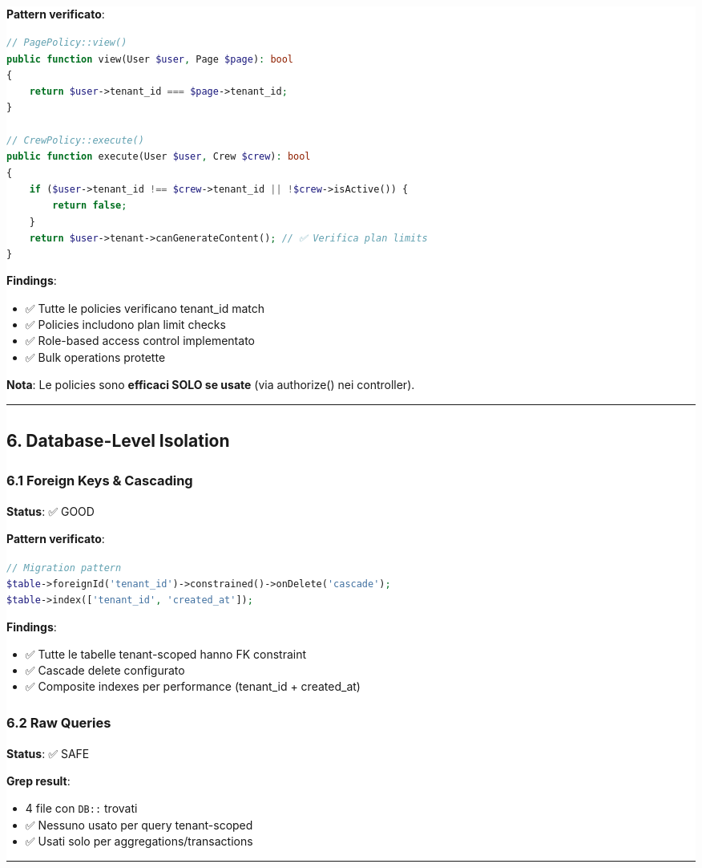 **Pattern verificato**:
```php
// PagePolicy::view()
public function view(User $user, Page $page): bool
{
    return $user->tenant_id === $page->tenant_id;
}

// CrewPolicy::execute()
public function execute(User $user, Crew $crew): bool
{
    if ($user->tenant_id !== $crew->tenant_id || !$crew->isActive()) {
        return false;
    }
    return $user->tenant->canGenerateContent(); // ✅ Verifica plan limits
}
```

**Findings**:
- ✅ Tutte le policies verificano tenant_id match
- ✅ Policies includono plan limit checks
- ✅ Role-based access control implementato
- ✅ Bulk operations protette

**Nota**: Le policies sono **efficaci SOLO se usate** (via authorize() nei controller).

---

## 6. Database-Level Isolation

### 6.1 Foreign Keys & Cascading

**Status**: ✅ GOOD

**Pattern verificato**:
```php
// Migration pattern
$table->foreignId('tenant_id')->constrained()->onDelete('cascade');
$table->index(['tenant_id', 'created_at']);
```

**Findings**:
- ✅ Tutte le tabelle tenant-scoped hanno FK constraint
- ✅ Cascade delete configurato
- ✅ Composite indexes per performance (tenant_id + created_at)

### 6.2 Raw Queries

**Status**: ✅ SAFE

**Grep result**:
- 4 file con `DB::` trovati
- ✅ Nessuno usato per query tenant-scoped
- ✅ Usati solo per aggregations/transactions

---